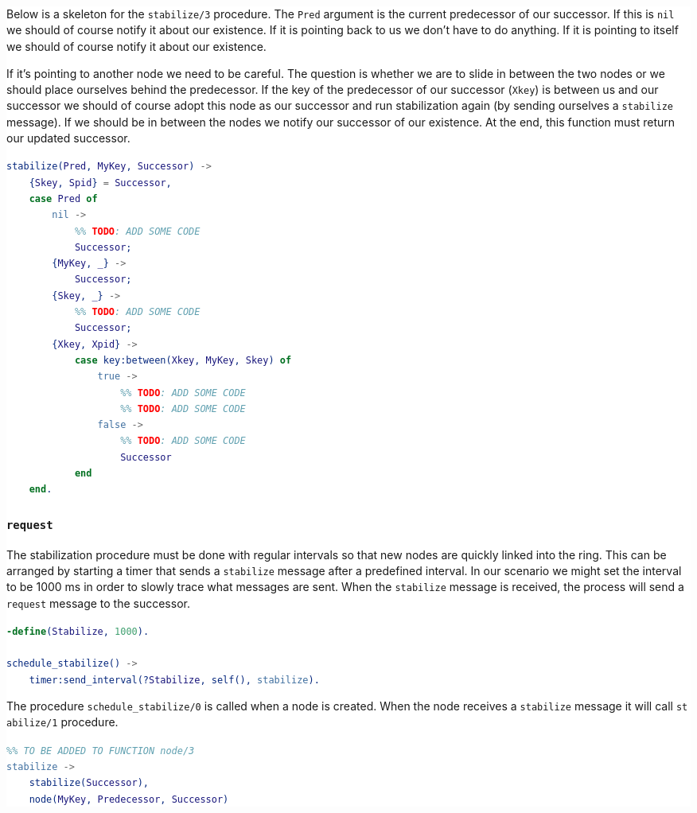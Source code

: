 Below is a skeleton for the `stabilize/3` procedure. The `Pred` argument is the current predecessor of our successor. If this is `nil` we should of course notify it about our existence. If it is pointing back to us we don’t have to do anything. If it is pointing to itself we should of course notify it about our existence.

If it’s pointing to another node we need to be careful. The question is whether we are to slide in between the two nodes or we should place ourselves behind the predecessor. If the key of the predecessor of our successor (`Xkey`) is between us and our successor we should of course adopt this node as our successor and run stabilization again (by sending ourselves a `stabilize` message). If we should be in between the nodes we notify our successor of our existence. At the end, this function must return our updated successor.

```erlang
stabilize(Pred, MyKey, Successor) ->
	{Skey, Spid} = Successor,
	case Pred of
		nil ->
			%% TODO: ADD SOME CODE
			Successor;
		{MyKey, _} ->
			Successor;
		{Skey, _} ->
			%% TODO: ADD SOME CODE
			Successor;
		{Xkey, Xpid} ->
			case key:between(Xkey, MyKey, Skey) of
				true ->
					%% TODO: ADD SOME CODE
					%% TODO: ADD SOME CODE
				false ->
					%% TODO: ADD SOME CODE
					Successor
			end
	end.
```

### `request`
The stabilization procedure must be done with regular intervals so that new nodes are quickly linked into the ring. This can be arranged by starting a timer that sends a `stabilize` message after a predefined interval. In our scenario we might set the interval to be 1000 ms in order to slowly trace what messages are sent. When the `stabilize` message is received, the process will send a `request` message to the successor.

```erlang
-define(Stabilize, 1000).

schedule_stabilize() ->
	timer:send_interval(?Stabilize, self(), stabilize).
```

The procedure `schedule_stabilize/0` is called when a node is created. When the node receives a `stabilize` message it will call `stabilize/1` procedure.

```erlang
%% TO BE ADDED TO FUNCTION node/3
stabilize ->
	stabilize(Successor),
	node(MyKey, Predecessor, Successor)
```
